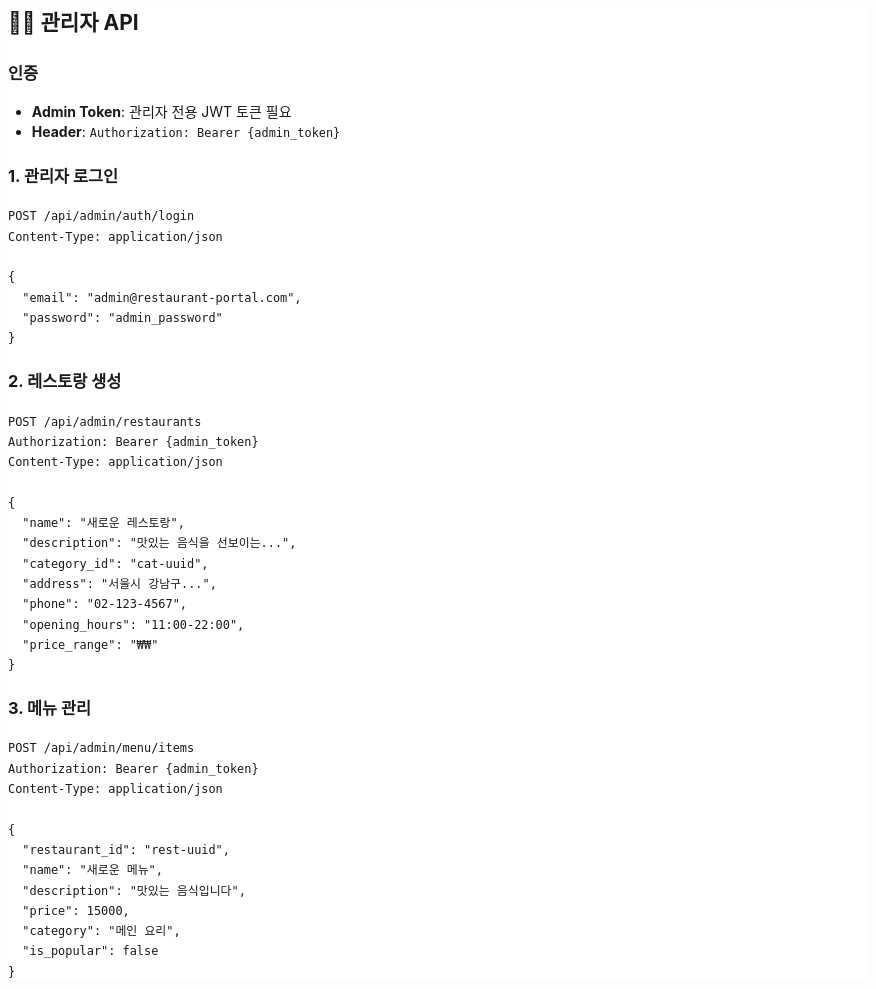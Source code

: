 
## 👨‍💼 관리자 API

### 인증
- **Admin Token**: 관리자 전용 JWT 토큰 필요
- **Header**: `Authorization: Bearer {admin_token}`

### 1. 관리자 로그인
```http
POST /api/admin/auth/login
Content-Type: application/json

{
  "email": "admin@restaurant-portal.com",
  "password": "admin_password"
}
```

### 2. 레스토랑 생성
```http
POST /api/admin/restaurants
Authorization: Bearer {admin_token}
Content-Type: application/json

{
  "name": "새로운 레스토랑",
  "description": "맛있는 음식을 선보이는...",
  "category_id": "cat-uuid",
  "address": "서울시 강남구...",
  "phone": "02-123-4567",
  "opening_hours": "11:00-22:00",
  "price_range": "₩₩"
}
```

### 3. 메뉴 관리
```http
POST /api/admin/menu/items
Authorization: Bearer {admin_token}
Content-Type: application/json

{
  "restaurant_id": "rest-uuid",
  "name": "새로운 메뉴",
  "description": "맛있는 음식입니다",
  "price": 15000,
  "category": "메인 요리",
  "is_popular": false
}
```
